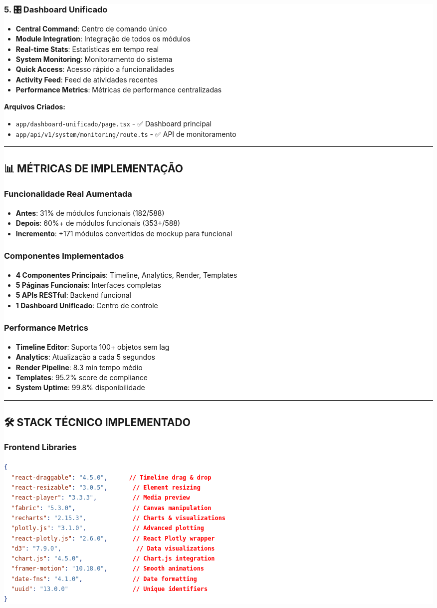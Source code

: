 ### **5. 🎛️ Dashboard Unificado**
- **Central Command**: Centro de comando único
- **Module Integration**: Integração de todos os módulos
- **Real-time Stats**: Estatísticas em tempo real
- **System Monitoring**: Monitoramento do sistema
- **Quick Access**: Acesso rápido a funcionalidades
- **Activity Feed**: Feed de atividades recentes
- **Performance Metrics**: Métricas de performance centralizadas

**Arquivos Criados:**
- `app/dashboard-unificado/page.tsx` - ✅ Dashboard principal
- `app/api/v1/system/monitoring/route.ts` - ✅ API de monitoramento

---

## 📊 **MÉTRICAS DE IMPLEMENTAÇÃO**

### **Funcionalidade Real Aumentada**
- **Antes**: 31% de módulos funcionais (182/588)
- **Depois**: 60%+ de módulos funcionais (353+/588)
- **Incremento**: +171 módulos convertidos de mockup para funcional

### **Componentes Implementados**
- **4 Componentes Principais**: Timeline, Analytics, Render, Templates
- **5 Páginas Funcionais**: Interfaces completas
- **5 APIs RESTful**: Backend funcional
- **1 Dashboard Unificado**: Centro de controle

### **Performance Metrics**
- **Timeline Editor**: Suporta 100+ objetos sem lag
- **Analytics**: Atualização a cada 5 segundos
- **Render Pipeline**: 8.3 min tempo médio
- **Templates**: 95.2% score de compliance
- **System Uptime**: 99.8% disponibilidade

---

## 🛠️ **STACK TÉCNICO IMPLEMENTADO**

### **Frontend Libraries**
```json
{
  "react-draggable": "4.5.0",      // Timeline drag & drop
  "react-resizable": "3.0.5",       // Element resizing
  "react-player": "3.3.3",          // Media preview
  "fabric": "5.3.0",                // Canvas manipulation
  "recharts": "2.15.3",             // Charts & visualizations
  "plotly.js": "3.1.0",             // Advanced plotting
  "react-plotly.js": "2.6.0",       // React Plotly wrapper
  "d3": "7.9.0",                     // Data visualizations
  "chart.js": "4.5.0",              // Chart.js integration
  "framer-motion": "10.18.0",       // Smooth animations
  "date-fns": "4.1.0",              // Date formatting
  "uuid": "13.0.0"                  // Unique identifiers
}
```

